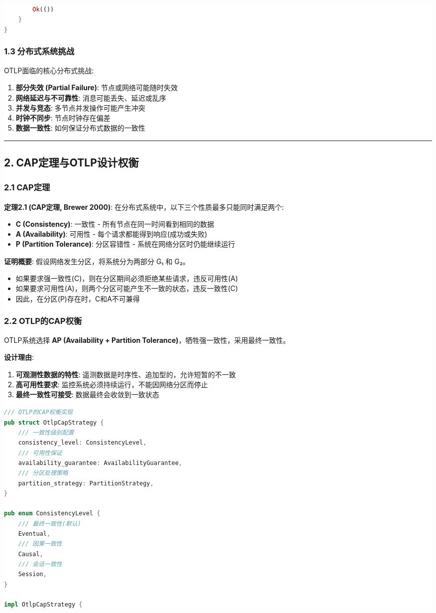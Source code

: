 ```rust
        Ok(())
    }
}
```

### 1.3 分布式系统挑战

OTLP面临的核心分布式挑战:

1. **部分失效 (Partial Failure)**: 节点或网络可能随时失效
2. **网络延迟与不可靠性**: 消息可能丢失、延迟或乱序
3. **并发与竞态**: 多节点并发操作可能产生冲突
4. **时钟不同步**: 节点时钟存在偏差
5. **数据一致性**: 如何保证分布式数据的一致性

---

## 2. CAP定理与OTLP设计权衡

### 2.1 CAP定理

**定理2.1 (CAP定理, Brewer 2000)**:
在分布式系统中，以下三个性质最多只能同时满足两个:

- **C (Consistency)**: 一致性 - 所有节点在同一时间看到相同的数据
- **A (Availability)**: 可用性 - 每个请求都能得到响应(成功或失败)
- **P (Partition Tolerance)**: 分区容错性 - 系统在网络分区时仍能继续运行

**证明概要**:
假设网络发生分区，将系统分为两部分 G₁ 和 G₂。

- 如果要求强一致性(C)，则在分区期间必须拒绝某些请求，违反可用性(A)
- 如果要求可用性(A)，则两个分区可能产生不一致的状态，违反一致性(C)
- 因此，在分区(P)存在时，C和A不可兼得

### 2.2 OTLP的CAP权衡

OTLP系统选择 **AP (Availability + Partition Tolerance)**，牺牲强一致性，采用最终一致性。

**设计理由**:

1. **可观测性数据的特性**: 遥测数据是时序性、追加型的，允许短暂的不一致
2. **高可用性要求**: 监控系统必须持续运行，不能因网络分区而停止
3. **最终一致性可接受**: 数据最终会收敛到一致状态

```rust
/// OTLP的CAP权衡实现
pub struct OtlpCapStrategy {
    /// 一致性级别配置
    consistency_level: ConsistencyLevel,
    /// 可用性保证
    availability_guarantee: AvailabilityGuarantee,
    /// 分区处理策略
    partition_strategy: PartitionStrategy,
}

pub enum ConsistencyLevel {
    /// 最终一致性(默认)
    Eventual,
    /// 因果一致性
    Causal,
    /// 会话一致性
    Session,
}

impl OtlpCapStrategy {
```